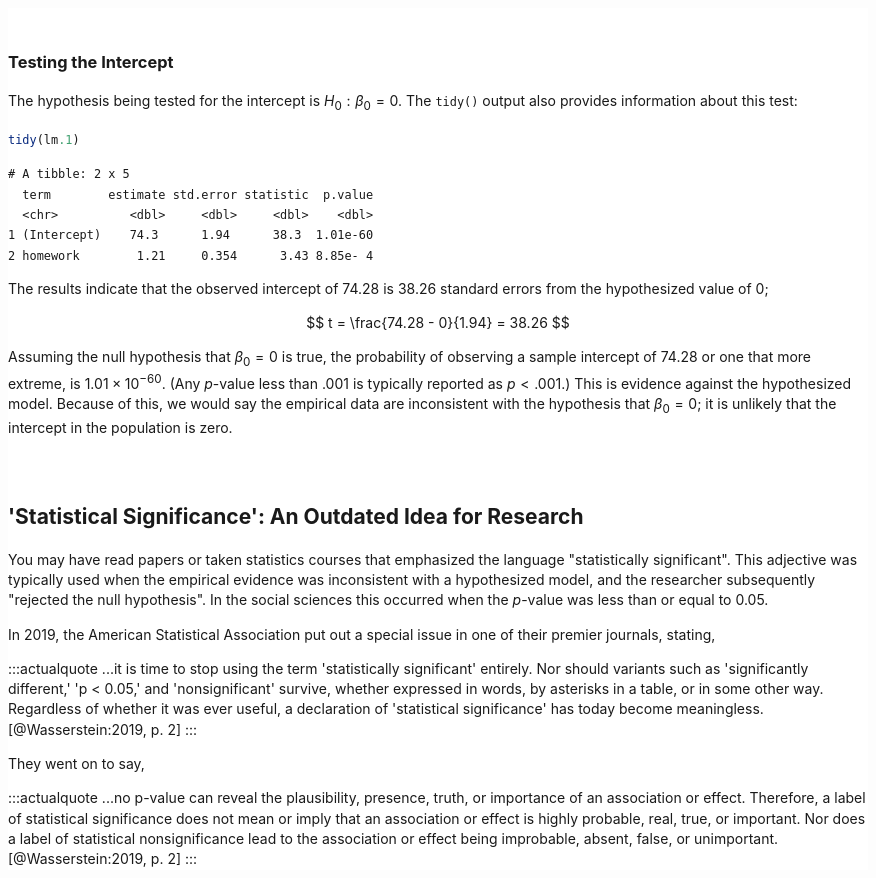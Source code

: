 <br />


### Testing the Intercept

The hypothesis being tested for the intercept is $H_0:\beta_0=0$. The `tidy()` output also provides information about this test:


```r
tidy(lm.1)
```

```
# A tibble: 2 x 5
  term        estimate std.error statistic  p.value
  <chr>          <dbl>     <dbl>     <dbl>    <dbl>
1 (Intercept)    74.3      1.94      38.3  1.01e-60
2 homework        1.21     0.354      3.43 8.85e- 4
```


The results indicate that the observed intercept of 74.28 is 38.26 standard errors from the hypothesized value of 0;

$$
t = \frac{74.28 - 0}{1.94} = 38.26
$$

Assuming the null hypothesis that $\beta_0=0$ is true, the probability of observing a sample intercept of 74.28 or one that more extreme, is $1.01 \times 10^{-60}$. (Any *p*-value less than .001 is typically reported as $p<.001$.) This is evidence against the hypothesized model. Because of this, we would say the empirical data are inconsistent with the hypothesis that $\beta_0=0$; it is unlikely that the intercept in the population is zero.

<br />

## 'Statistical Significance': An Outdated Idea for Research

You may have read papers or taken statistics courses that emphasized the language "statistically significant". This adjective was typically used when the empirical evidence was inconsistent with a hypothesized model, and the researcher subsequently "rejected the null hypothesis". In the social sciences this occurred when the $p$-value was less than or equal to 0.05. 

In 2019, the American Statistical Association put out a special issue in one of their premier journals, stating,

:::actualquote
...it is time to stop using the term 'statistically significant' entirely. Nor should variants such as 'significantly different,' 'p < 0.05,' and 'nonsignificant' survive, whether expressed in words, by asterisks in a table, or in some other way. Regardless of whether it was ever useful, a declaration of 'statistical significance' has today become meaningless. [@Wasserstein:2019, p. 2]
:::

They went on to say,

:::actualquote
...no p-value can reveal the plausibility, presence, truth, or importance of an association or effect. Therefore, a label of statistical significance does not mean or imply that an association or effect is highly probable, real, true, or important. Nor does a label of statistical nonsignificance lead to the association or effect being improbable, absent, false, or unimportant. [@Wasserstein:2019, p. 2]
:::
